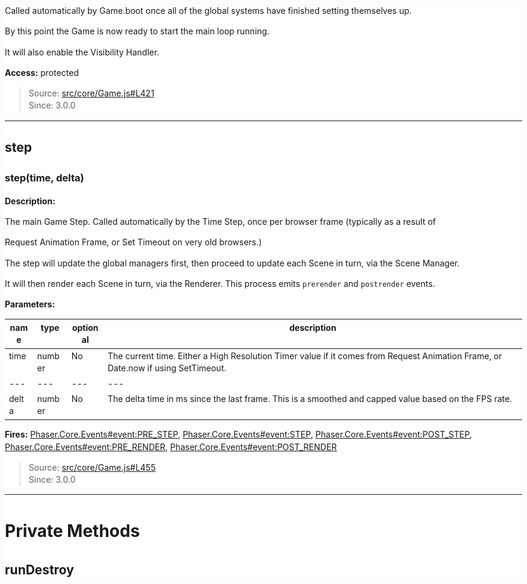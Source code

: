 Called automatically by Game.boot once all of the global systems have finished setting themselves up.

By this point the Game is now ready to start the main loop running.

It will also enable the Visibility Handler.

**Access:** protected

> Source: [src/core/Game.js#L421](https://github.com/phaserjs/phaser/blob/v3.87.0/src/core/Game.js#L421)  
> Since: 3.0.0

---

## step

### <instance> step(time, delta)

**Description:**

The main Game Step. Called automatically by the Time Step, once per browser frame (typically as a result of

Request Animation Frame, or Set Timeout on very old browsers.)

The step will update the global managers first, then proceed to update each Scene in turn, via the Scene Manager.

It will then render each Scene in turn, via the Renderer. This process emits `prerender` and `postrender` events.

**Parameters:**

| name | type | optional | description |
| --- | --- | --- | --- |
| time | number | No | The current time. Either a High Resolution Timer value if it comes from Request Animation Frame, or Date.now if using SetTimeout. |
| --- | --- | --- | --- |
| delta | number | No | The delta time in ms since the last frame. This is a smoothed and capped value based on the FPS rate. |

**Fires:** [Phaser.Core.Events#event:PRE\_STEP](../event/core-events.md), [Phaser.Core.Events#event:STEP](../event/core-events.md), [Phaser.Core.Events#event:POST\_STEP](../event/core-events.md), [Phaser.Core.Events#event:PRE\_RENDER](../event/core-events.md), [Phaser.Core.Events#event:POST\_RENDER](../event/core-events.md)

> Source: [src/core/Game.js#L455](https://github.com/phaserjs/phaser/blob/v3.87.0/src/core/Game.js#L455)  
> Since: 3.0.0

---

# Private Methods

## runDestroy
